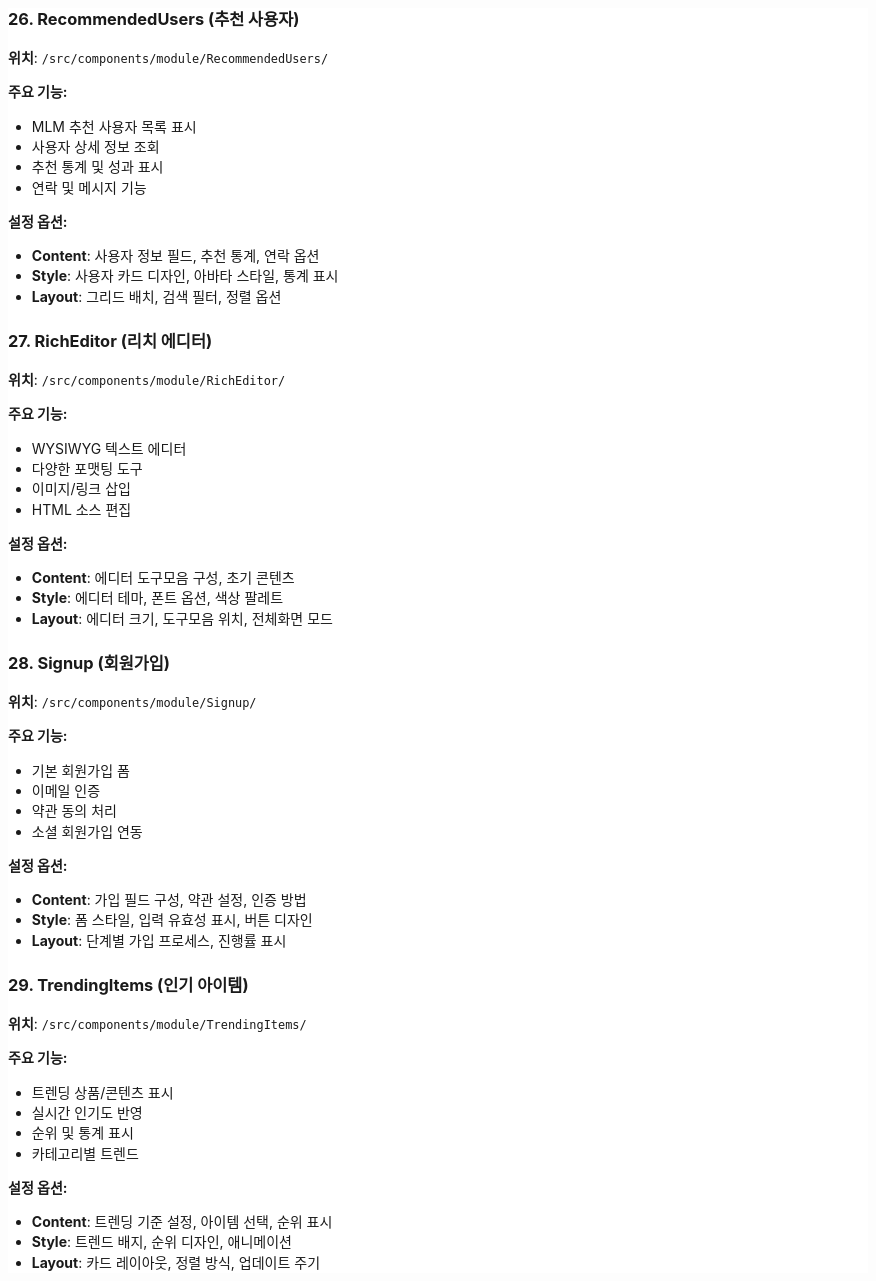 ### 26. RecommendedUsers (추천 사용자)
**위치**: `/src/components/module/RecommendedUsers/`

**주요 기능:**
- MLM 추천 사용자 목록 표시
- 사용자 상세 정보 조회
- 추천 통계 및 성과 표시
- 연락 및 메시지 기능

**설정 옵션:**
- **Content**: 사용자 정보 필드, 추천 통계, 연락 옵션
- **Style**: 사용자 카드 디자인, 아바타 스타일, 통계 표시
- **Layout**: 그리드 배치, 검색 필터, 정렬 옵션

### 27. RichEditor (리치 에디터)
**위치**: `/src/components/module/RichEditor/`

**주요 기능:**
- WYSIWYG 텍스트 에디터
- 다양한 포맷팅 도구
- 이미지/링크 삽입
- HTML 소스 편집

**설정 옵션:**
- **Content**: 에디터 도구모음 구성, 초기 콘텐츠
- **Style**: 에디터 테마, 폰트 옵션, 색상 팔레트
- **Layout**: 에디터 크기, 도구모음 위치, 전체화면 모드

### 28. Signup (회원가입)
**위치**: `/src/components/module/Signup/`

**주요 기능:**
- 기본 회원가입 폼
- 이메일 인증
- 약관 동의 처리
- 소셜 회원가입 연동

**설정 옵션:**
- **Content**: 가입 필드 구성, 약관 설정, 인증 방법
- **Style**: 폼 스타일, 입력 유효성 표시, 버튼 디자인
- **Layout**: 단계별 가입 프로세스, 진행률 표시

### 29. TrendingItems (인기 아이템)
**위치**: `/src/components/module/TrendingItems/`

**주요 기능:**
- 트렌딩 상품/콘텐츠 표시
- 실시간 인기도 반영
- 순위 및 통계 표시
- 카테고리별 트렌드

**설정 옵션:**
- **Content**: 트렌딩 기준 설정, 아이템 선택, 순위 표시
- **Style**: 트렌드 배지, 순위 디자인, 애니메이션
- **Layout**: 카드 레이아웃, 정렬 방식, 업데이트 주기
